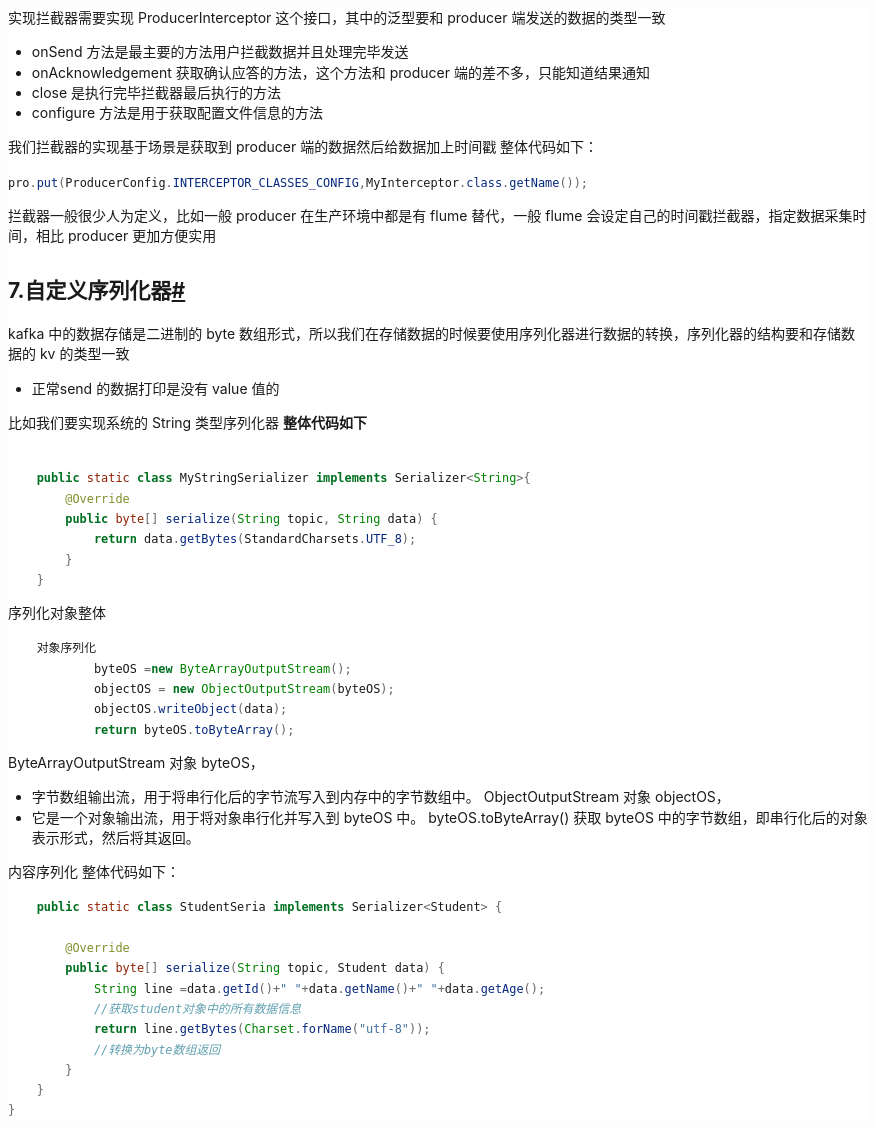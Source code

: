实现拦截器需要实现 ProducerInterceptor 这个接口，其中的泛型要和 producer 端发送的数据的类型一致
- onSend 方法是最主要的方法用户拦截数据并且处理完毕发送  
- onAcknowledgement 获取确认应答的方法，这个方法和 producer 端的差不多，只能知道结果通知  
- close 是执行完毕拦截器最后执行的方法  
- configure 方法是用于获取配置文件信息的方法

我们拦截器的实现基于场景是获取到 producer 端的数据然后给数据加上时间戳
整体代码如下：
```java
pro.put(ProducerConfig.INTERCEPTOR_CLASSES_CONFIG,MyInterceptor.class.getName());
```


拦截器一般很少人为定义，比如一般 producer 在生产环境中都是有 flume 替代，一般 flume 会设定自己的时间戳拦截器，指定数据采集时间，相比 producer 更加方便实用

7.自定义序列化器[#](#7.自定义序列化器)
-------------------------

kafka 中的数据存储是二进制的 byte 数组形式，所以我们在存储数据的时候要使用序列化器进行数据的转换，序列化器的结构要和存储数据的 kv 的类型一致
- 正常send 的数据打印是没有 value 值的

比如我们要实现系统的 String 类型序列化器
**整体代码如下**
```java

    public static class MyStringSerializer implements Serializer<String>{
        @Override
        public byte[] serialize(String topic, String data) {
            return data.getBytes(StandardCharsets.UTF_8);
        }
    }
```

序列化对象整体
```java
    对象序列化
			byteOS =new ByteArrayOutputStream();
			objectOS = new ObjectOutputStream(byteOS);
			objectOS.writeObject(data);
			return byteOS.toByteArray();
```

ByteArrayOutputStream 对象 byteOS，
- 字节数组输出流，用于将串行化后的字节流写入到内存中的字节数组中。
ObjectOutputStream 对象 objectOS，
- 它是一个对象输出流，用于将对象串行化并写入到 byteOS 中。
 byteOS.toByteArray() 获取 byteOS 中的字节数组，即串行化后的对象表示形式，然后将其返回。

内容序列化
整体代码如下：
```java
    public static class StudentSeria implements Serializer<Student> {

        @Override
        public byte[] serialize(String topic, Student data) {
            String line =data.getId()+" "+data.getName()+" "+data.getAge();
            //获取student对象中的所有数据信息
            return line.getBytes(Charset.forName("utf-8"));
            //转换为byte数组返回
        }
    }
}
```

